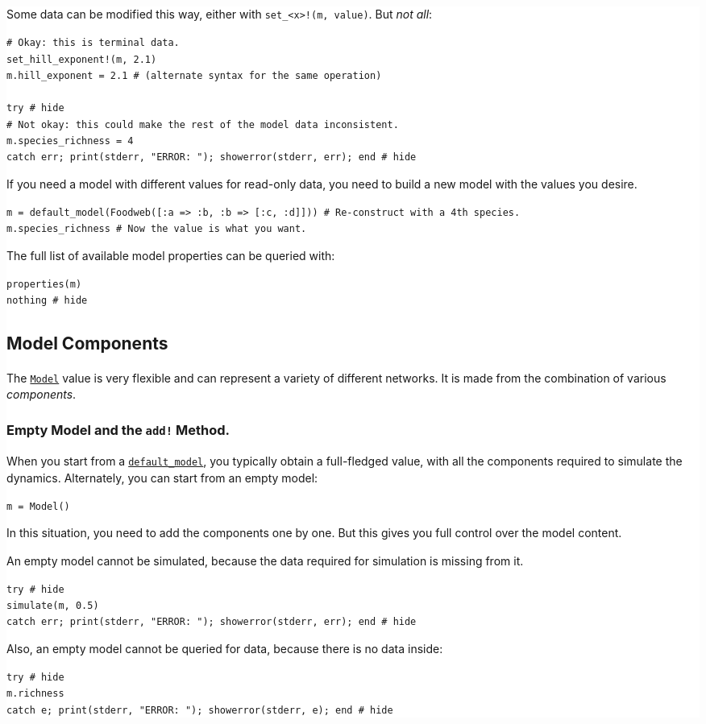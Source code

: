 Some data can be modified this way,
either with `set_<x>!(m, value)`.
But *not all*:
```@example econetd
# Okay: this is terminal data.
set_hill_exponent!(m, 2.1)
m.hill_exponent = 2.1 # (alternate syntax for the same operation)

try # hide
# Not okay: this could make the rest of the model data inconsistent.
m.species_richness = 4
catch err; print(stderr, "ERROR: "); showerror(stderr, err); end # hide
```

If you need a model with different values for read-only data,
you need to build a new model with the values you desire.
```@example econetd
m = default_model(Foodweb([:a => :b, :b => [:c, :d]])) # Re-construct with a 4th species.
m.species_richness # Now the value is what you want.
```

The full list of available model properties can be queried with:
```@example econetd
properties(m)
nothing # hide
```

## Model Components

The [`Model`](@ref) value is very flexible
and can represent a variety of different networks.
It is made from the combination of various *components*.

### Empty Model and the `add!` Method.

When you start from a [`default_model`](@ref),
you typically obtain a full-fledged value,
with all the components required to simulate the dynamics.
Alternately, you can start from an empty model:

```@example econetd
m = Model()
```

In this situation, you need to add the components one by one.
But this gives you full control over the model content.

An empty model cannot be simulated,
because the data required for simulation is missing from it.
```@example econetd
try # hide
simulate(m, 0.5)
catch err; print(stderr, "ERROR: "); showerror(stderr, err); end # hide
```

Also, an empty model cannot be queried for data,
because there is no data inside:
```@example econetd
try # hide
m.richness
catch e; print(stderr, "ERROR: "); showerror(stderr, e); end # hide
```
